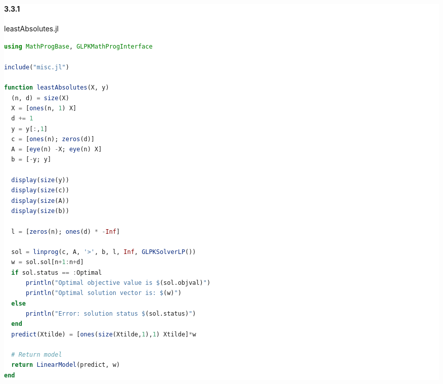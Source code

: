 #### 3.3.1


leastAbsolutes.jl
```julia
using MathProgBase, GLPKMathProgInterface

include("misc.jl")

function leastAbsolutes(X, y)
  (n, d) = size(X)
  X = [ones(n, 1) X]
  d += 1
  y = y[:,1]
  c = [ones(n); zeros(d)]
  A = [eye(n) -X; eye(n) X]
  b = [-y; y]

  display(size(y))
  display(size(c))
  display(size(A))
  display(size(b))

  l = [zeros(n); ones(d) * -Inf]

  sol = linprog(c, A, '>', b, l, Inf, GLPKSolverLP())
  w = sol.sol[n+1:n+d]
  if sol.status == :Optimal
      println("Optimal objective value is $(sol.objval)")
      println("Optimal solution vector is: $(w)")
  else
      println("Error: solution status $(sol.status)")
  end
  predict(Xtilde) = [ones(size(Xtilde,1),1) Xtilde]*w

  # Return model
  return LinearModel(predict, w)
end
```
